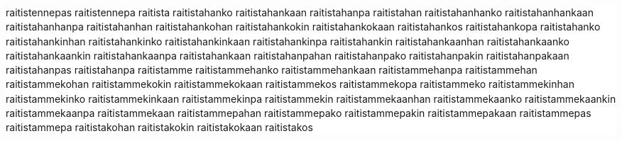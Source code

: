 raitistennepas
raitistennepa
raitista
raitistahanko
raitistahankaan
raitistahanpa
raitistahan
raitistahanhanko
raitistahanhankaan
raitistahanhanpa
raitistahanhan
raitistahankohan
raitistahankokin
raitistahankokaan
raitistahankos
raitistahankopa
raitistahanko
raitistahankinhan
raitistahankinko
raitistahankinkaan
raitistahankinpa
raitistahankin
raitistahankaanhan
raitistahankaanko
raitistahankaankin
raitistahankaanpa
raitistahankaan
raitistahanpahan
raitistahanpako
raitistahanpakin
raitistahanpakaan
raitistahanpas
raitistahanpa
raitistamme
raitistammehanko
raitistammehankaan
raitistammehanpa
raitistammehan
raitistammekohan
raitistammekokin
raitistammekokaan
raitistammekos
raitistammekopa
raitistammeko
raitistammekinhan
raitistammekinko
raitistammekinkaan
raitistammekinpa
raitistammekin
raitistammekaanhan
raitistammekaanko
raitistammekaankin
raitistammekaanpa
raitistammekaan
raitistammepahan
raitistammepako
raitistammepakin
raitistammepakaan
raitistammepas
raitistammepa
raitistakohan
raitistakokin
raitistakokaan
raitistakos